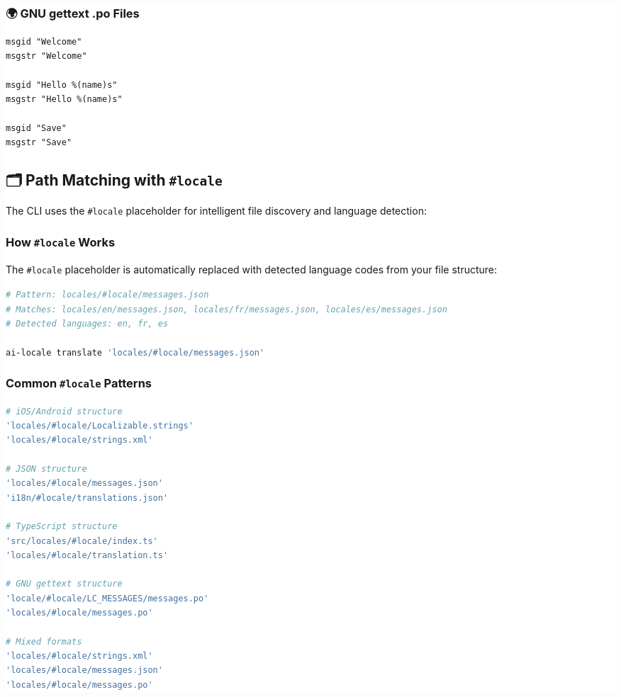 ### 🌍 **GNU gettext .po Files**

```po
msgid "Welcome"
msgstr "Welcome"

msgid "Hello %(name)s"
msgstr "Hello %(name)s"

msgid "Save"
msgstr "Save"
```

## 🗂️ Path Matching with `#locale`

The CLI uses the `#locale` placeholder for intelligent file discovery and language detection:

### **How `#locale` Works**

The `#locale` placeholder is automatically replaced with detected language codes from your file structure:

```bash
# Pattern: locales/#locale/messages.json
# Matches: locales/en/messages.json, locales/fr/messages.json, locales/es/messages.json
# Detected languages: en, fr, es

ai-locale translate 'locales/#locale/messages.json'
```

### **Common `#locale` Patterns**

```bash
# iOS/Android structure
'locales/#locale/Localizable.strings'
'locales/#locale/strings.xml'

# JSON structure
'locales/#locale/messages.json'
'i18n/#locale/translations.json'

# TypeScript structure
'src/locales/#locale/index.ts'
'locales/#locale/translation.ts'

# GNU gettext structure
'locale/#locale/LC_MESSAGES/messages.po'
'locales/#locale/messages.po'

# Mixed formats
'locales/#locale/strings.xml'
'locales/#locale/messages.json'
'locales/#locale/messages.po'
```
